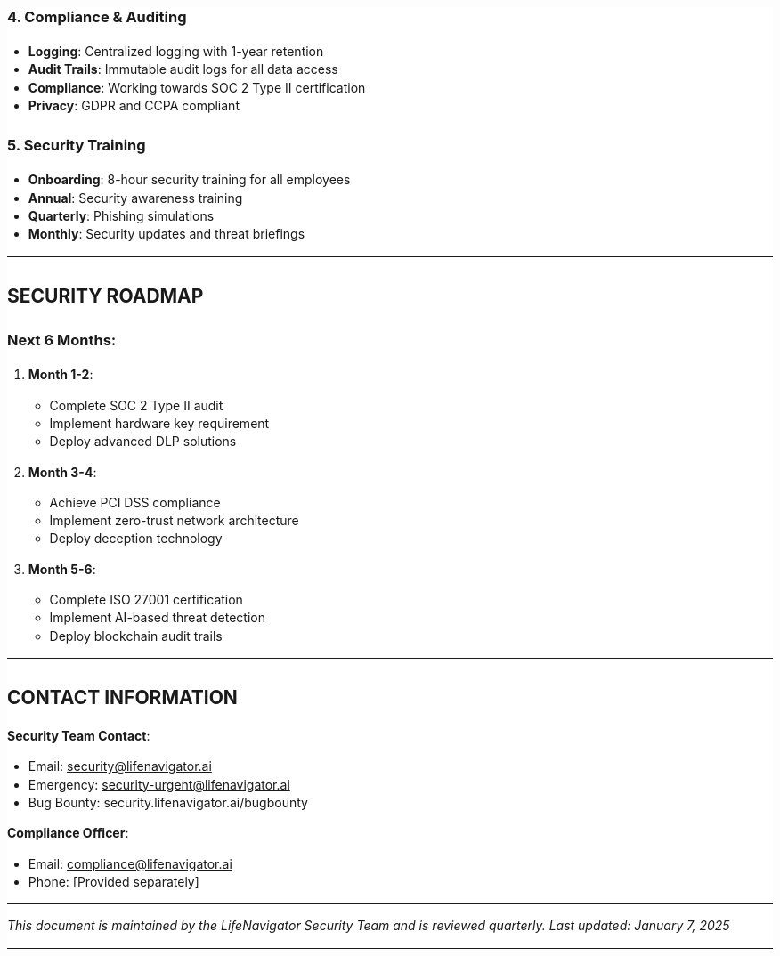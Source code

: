 ### 4. Compliance & Auditing
- **Logging**: Centralized logging with 1-year retention
- **Audit Trails**: Immutable audit logs for all data access
- **Compliance**: Working towards SOC 2 Type II certification
- **Privacy**: GDPR and CCPA compliant

### 5. Security Training
- **Onboarding**: 8-hour security training for all employees
- **Annual**: Security awareness training
- **Quarterly**: Phishing simulations
- **Monthly**: Security updates and threat briefings

---

## SECURITY ROADMAP

### Next 6 Months:
1. **Month 1-2**:
   - Complete SOC 2 Type II audit
   - Implement hardware key requirement
   - Deploy advanced DLP solutions

2. **Month 3-4**:
   - Achieve PCI DSS compliance
   - Implement zero-trust network architecture
   - Deploy deception technology

3. **Month 5-6**:
   - Complete ISO 27001 certification
   - Implement AI-based threat detection
   - Deploy blockchain audit trails

---

## CONTACT INFORMATION

**Security Team Contact**:
- Email: security@lifenavigator.ai
- Emergency: security-urgent@lifenavigator.ai
- Bug Bounty: security.lifenavigator.ai/bugbounty

**Compliance Officer**:
- Email: compliance@lifenavigator.ai
- Phone: [Provided separately]

---

*This document is maintained by the LifeNavigator Security Team and is reviewed quarterly. Last updated: January 7, 2025*

---
